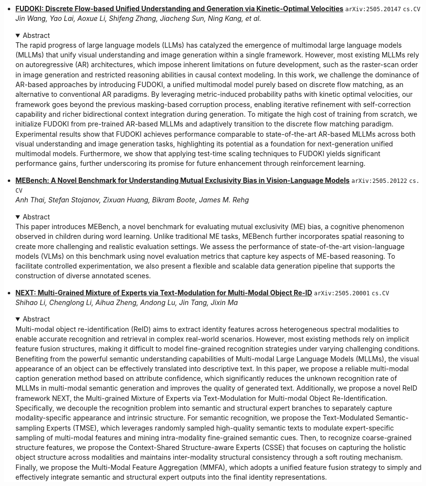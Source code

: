 - **[FUDOKI: Discrete Flow-based Unified Understanding and Generation via Kinetic-Optimal Velocities](https://arxiv.org/abs/2505.20147)**  `arXiv:2505.20147`  `cs.CV`  
  _Jin Wang, Yao Lai, Aoxue Li, Shifeng Zhang, Jiacheng Sun, Ning Kang, et al._
  <details open><summary>Abstract</summary>
  The rapid progress of large language models (LLMs) has catalyzed the emergence of multimodal large language models (MLLMs) that unify visual understanding and image generation within a single framework. However, most existing MLLMs rely on autoregressive (AR) architectures, which impose inherent limitations on future development, such as the raster-scan order in image generation and restricted reasoning abilities in causal context modeling. In this work, we challenge the dominance of AR-based approaches by introducing FUDOKI, a unified multimodal model purely based on discrete flow matching, as an alternative to conventional AR paradigms. By leveraging metric-induced probability paths with kinetic optimal velocities, our framework goes beyond the previous masking-based corruption process, enabling iterative refinement with self-correction capability and richer bidirectional context integration during generation. To mitigate the high cost of training from scratch, we initialize FUDOKI from pre-trained AR-based MLLMs and adaptively transition to the discrete flow matching paradigm. Experimental results show that FUDOKI achieves performance comparable to state-of-the-art AR-based MLLMs across both visual understanding and image generation tasks, highlighting its potential as a foundation for next-generation unified multimodal models. Furthermore, we show that applying test-time scaling techniques to FUDOKI yields significant performance gains, further underscoring its promise for future enhancement through reinforcement learning.
  </details>

- **[MEBench: A Novel Benchmark for Understanding Mutual Exclusivity Bias in Vision-Language Models](https://arxiv.org/abs/2505.20122)**  `arXiv:2505.20122`  `cs.CV`  
  _Anh Thai, Stefan Stojanov, Zixuan Huang, Bikram Boote, James M. Rehg_
  <details open><summary>Abstract</summary>
  This paper introduces MEBench, a novel benchmark for evaluating mutual exclusivity (ME) bias, a cognitive phenomenon observed in children during word learning. Unlike traditional ME tasks, MEBench further incorporates spatial reasoning to create more challenging and realistic evaluation settings. We assess the performance of state-of-the-art vision-language models (VLMs) on this benchmark using novel evaluation metrics that capture key aspects of ME-based reasoning. To facilitate controlled experimentation, we also present a flexible and scalable data generation pipeline that supports the construction of diverse annotated scenes.
  </details>

- **[NEXT: Multi-Grained Mixture of Experts via Text-Modulation for Multi-Modal Object Re-ID](https://arxiv.org/abs/2505.20001)**  `arXiv:2505.20001`  `cs.CV`  
  _Shihao Li, Chenglong Li, Aihua Zheng, Andong Lu, Jin Tang, Jixin Ma_
  <details open><summary>Abstract</summary>
  Multi-modal object re-identification (ReID) aims to extract identity features across heterogeneous spectral modalities to enable accurate recognition and retrieval in complex real-world scenarios. However, most existing methods rely on implicit feature fusion structures, making it difficult to model fine-grained recognition strategies under varying challenging conditions. Benefiting from the powerful semantic understanding capabilities of Multi-modal Large Language Models (MLLMs), the visual appearance of an object can be effectively translated into descriptive text. In this paper, we propose a reliable multi-modal caption generation method based on attribute confidence, which significantly reduces the unknown recognition rate of MLLMs in multi-modal semantic generation and improves the quality of generated text. Additionally, we propose a novel ReID framework NEXT, the Multi-grained Mixture of Experts via Text-Modulation for Multi-modal Object Re-Identification. Specifically, we decouple the recognition problem into semantic and structural expert branches to separately capture modality-specific appearance and intrinsic structure. For semantic recognition, we propose the Text-Modulated Semantic-sampling Experts (TMSE), which leverages randomly sampled high-quality semantic texts to modulate expert-specific sampling of multi-modal features and mining intra-modality fine-grained semantic cues. Then, to recognize coarse-grained structure features, we propose the Context-Shared Structure-aware Experts (CSSE) that focuses on capturing the holistic object structure across modalities and maintains inter-modality structural consistency through a soft routing mechanism. Finally, we propose the Multi-Modal Feature Aggregation (MMFA), which adopts a unified feature fusion strategy to simply and effectively integrate semantic and structural expert outputs into the final identity representations.
  </details>
